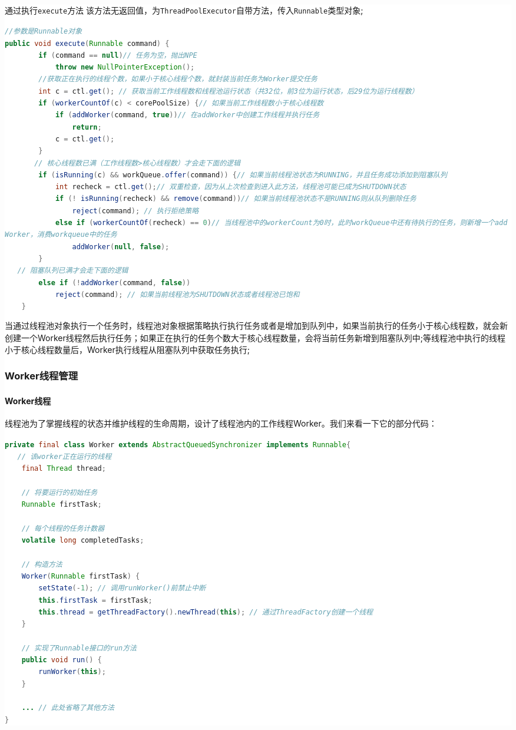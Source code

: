 通过执行`execute`方法 该方法无返回值，为`ThreadPoolExecutor`自带方法，传入`Runnable`类型对象;

```java
//参数是Runnable对象
public void execute(Runnable command) {
        if (command == null)// 任务为空，抛出NPE
            throw new NullPointerException();
   		//获取正在执行的线程个数，如果小于核心线程个数，就封装当前任务为Worker提交任务
        int c = ctl.get(); // 获取当前工作线程数和线程池运行状态（共32位，前3位为运行状态，后29位为运行线程数）
        if (workerCountOf(c) < corePoolSize) {// 如果当前工作线程数小于核心线程数
            if (addWorker(command, true))// 在addWorker中创建工作线程并执行任务
                return;
            c = ctl.get();
        }
       // 核心线程数已满（工作线程数>核心线程数）才会走下面的逻辑
        if (isRunning(c) && workQueue.offer(command)) {// 如果当前线程池状态为RUNNING，并且任务成功添加到阻塞队列
            int recheck = ctl.get();// 双重检查，因为从上次检查到进入此方法，线程池可能已成为SHUTDOWN状态
            if (! isRunning(recheck) && remove(command))// 如果当前线程池状态不是RUNNING则从队列删除任务
                reject(command); // 执行拒绝策略
            else if (workerCountOf(recheck) == 0)// 当线程池中的workerCount为0时，此时workQueue中还有待执行的任务，则新增一个addWorker，消费workqueue中的任务
                addWorker(null, false);
        }
   // 阻塞队列已满才会走下面的逻辑
        else if (!addWorker(command, false))
            reject(command); // 如果当前线程池为SHUTDOWN状态或者线程池已饱和
    }
```

当通过线程池对象执行一个任务时，线程池对象根据策略执行执行任务或者是增加到队列中，如果当前执行的任务小于核心线程数，就会新创建一个Worker线程然后执行任务；如果正在执行的任务个数大于核心线程数量，会将当前任务新增到阻塞队列中;等线程池中执行的线程小于核心线程数量后，Worker执行线程从阻塞队列中获取任务执行;

### Worker线程管理

#### Worker线程

线程池为了掌握线程的状态并维护线程的⽣命周期，设计了线程池内的⼯作线程Worker。我们来看⼀下它的部分代码：

```java
private final class Worker extends AbstractQueuedSynchronizer implements Runnable{
   // 该worker正在运行的线程
    final Thread thread;
    
    // 将要运行的初始任务
    Runnable firstTask;
    
    // 每个线程的任务计数器
    volatile long completedTasks;

    // 构造方法   
    Worker(Runnable firstTask) {
        setState(-1); // 调用runWorker()前禁止中断
        this.firstTask = firstTask;
        this.thread = getThreadFactory().newThread(this); // 通过ThreadFactory创建一个线程
    }

    // 实现了Runnable接口的run方法
    public void run() {
        runWorker(this);
    }
    
    ... // 此处省略了其他方法
}
```
